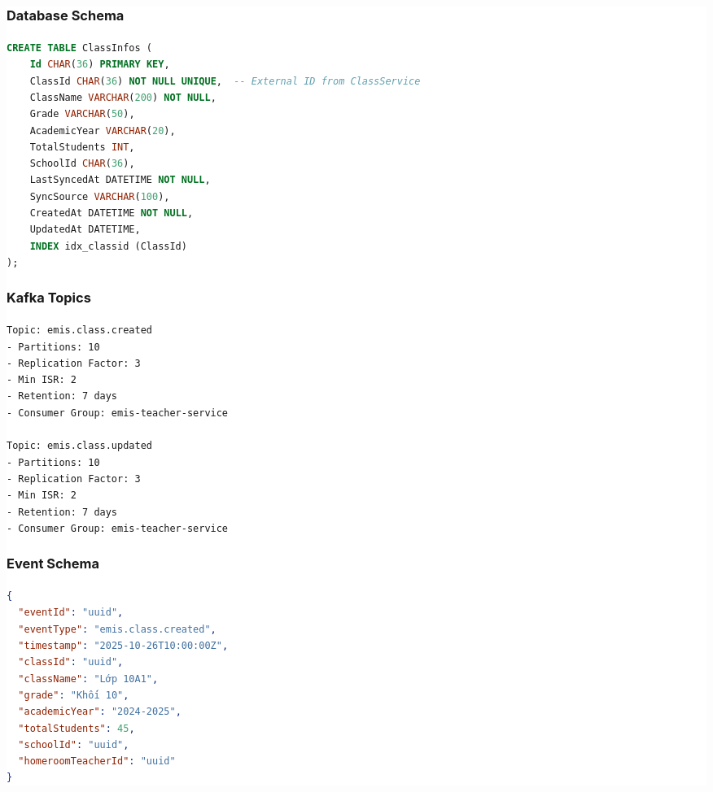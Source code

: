 ### Database Schema

```sql
CREATE TABLE ClassInfos (
    Id CHAR(36) PRIMARY KEY,
    ClassId CHAR(36) NOT NULL UNIQUE,  -- External ID from ClassService
    ClassName VARCHAR(200) NOT NULL,
    Grade VARCHAR(50),
    AcademicYear VARCHAR(20),
    TotalStudents INT,
    SchoolId CHAR(36),
    LastSyncedAt DATETIME NOT NULL,
    SyncSource VARCHAR(100),
    CreatedAt DATETIME NOT NULL,
    UpdatedAt DATETIME,
    INDEX idx_classid (ClassId)
);
```

### Kafka Topics

```
Topic: emis.class.created
- Partitions: 10
- Replication Factor: 3
- Min ISR: 2
- Retention: 7 days
- Consumer Group: emis-teacher-service

Topic: emis.class.updated
- Partitions: 10
- Replication Factor: 3
- Min ISR: 2
- Retention: 7 days
- Consumer Group: emis-teacher-service
```

### Event Schema

```json
{
  "eventId": "uuid",
  "eventType": "emis.class.created",
  "timestamp": "2025-10-26T10:00:00Z",
  "classId": "uuid",
  "className": "Lớp 10A1",
  "grade": "Khối 10",
  "academicYear": "2024-2025",
  "totalStudents": 45,
  "schoolId": "uuid",
  "homeroomTeacherId": "uuid"
}
```
